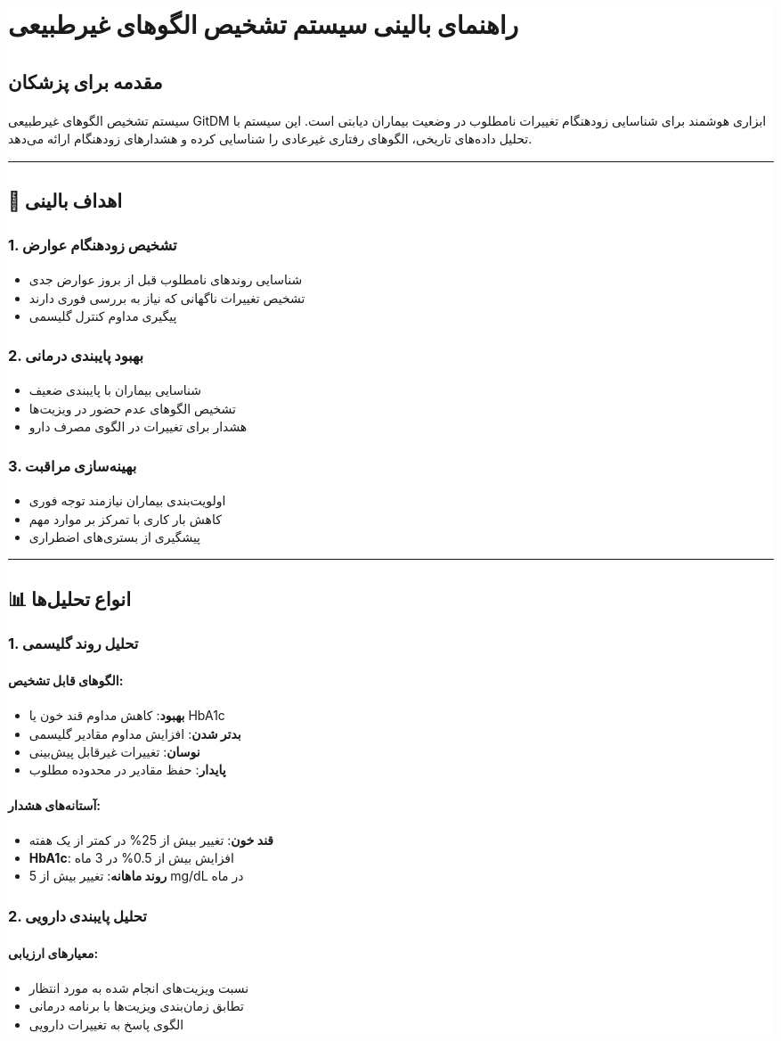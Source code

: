 # راهنمای بالینی سیستم تشخیص الگوهای غیرطبیعی

## مقدمه برای پزشکان

سیستم تشخیص الگوهای غیرطبیعی GitDM ابزاری هوشمند برای شناسایی زودهنگام تغییرات نامطلوب در وضعیت بیماران دیابتی است. این سیستم با تحلیل داده‌های تاریخی، الگوهای رفتاری غیرعادی را شناسایی کرده و هشدارهای زودهنگام ارائه می‌دهد.

---

## 🎯 اهداف بالینی

### 1. تشخیص زودهنگام عوارض
- شناسایی روندهای نامطلوب قبل از بروز عوارض جدی
- تشخیص تغییرات ناگهانی که نیاز به بررسی فوری دارند
- پیگیری مداوم کنترل گلیسمی

### 2. بهبود پایبندی درمانی
- شناسایی بیماران با پایبندی ضعیف
- تشخیص الگوهای عدم حضور در ویزیت‌ها
- هشدار برای تغییرات در الگوی مصرف دارو

### 3. بهینه‌سازی مراقبت
- اولویت‌بندی بیماران نیازمند توجه فوری
- کاهش بار کاری با تمرکز بر موارد مهم
- پیشگیری از بستری‌های اضطراری

---

## 📊 انواع تحلیل‌ها

### 1. تحلیل روند گلیسمی

#### الگوهای قابل تشخیص:
- **بهبود**: کاهش مداوم قند خون یا HbA1c
- **بدتر شدن**: افزایش مداوم مقادیر گلیسمی
- **نوسان**: تغییرات غیرقابل پیش‌بینی
- **پایدار**: حفظ مقادیر در محدوده مطلوب

#### آستانه‌های هشدار:
- **قند خون**: تغییر بیش از 25% در کمتر از یک هفته
- **HbA1c**: افزایش بیش از 0.5% در 3 ماه
- **روند ماهانه**: تغییر بیش از 5 mg/dL در ماه

### 2. تحلیل پایبندی دارویی

#### معیارهای ارزیابی:
- نسبت ویزیت‌های انجام شده به مورد انتظار
- تطابق زمان‌بندی ویزیت‌ها با برنامه درمانی
- الگوی پاسخ به تغییرات دارویی
